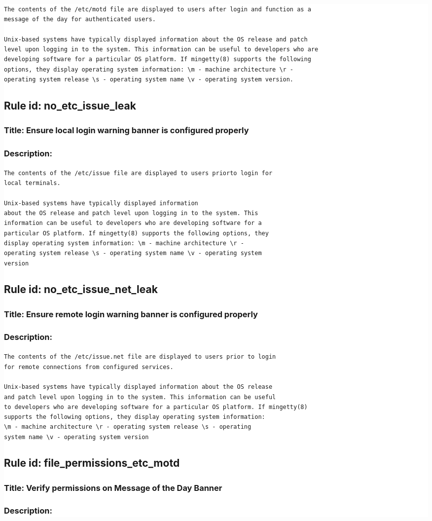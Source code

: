 ```
The contents of the /etc/motd file are displayed to users after login and function as a
message of the day for authenticated users.

Unix-based systems have typically displayed information about the OS release and patch
level upon logging in to the system. This information can be useful to developers who are
developing software for a particular OS platform. If mingetty(8) supports the following
options, they display operating system information: \m - machine architecture \r -
operating system release \s - operating system name \v - operating system version.
```

## Rule id: no\_etc\_issue\_leak
### Title: Ensure local login warning banner is configured properly
### Description:

```
The contents of the /etc/issue file are displayed to users priorto login for
local terminals.

Unix-based systems have typically displayed information
about the OS release and patch level upon logging in to the system. This
information can be useful to developers who are developing software for a
particular OS platform. If mingetty(8) supports the following options, they
display operating system information: \m - machine architecture \r -
operating system release \s - operating system name \v - operating system
version
```

## Rule id: no\_etc\_issue\_net\_leak
### Title: Ensure remote login warning banner is configured properly
### Description:

```
The contents of the /etc/issue.net file are displayed to users prior to login
for remote connections from configured services.

Unix-based systems have typically displayed information about the OS release
and patch level upon logging in to the system. This information can be useful
to developers who are developing software for a particular OS platform. If mingetty(8)
supports the following options, they display operating system information:
\m - machine architecture \r - operating system release \s - operating
system name \v - operating system version
```

## Rule id: file\_permissions\_etc\_motd
### Title: Verify permissions on Message of the Day Banner
### Description:
